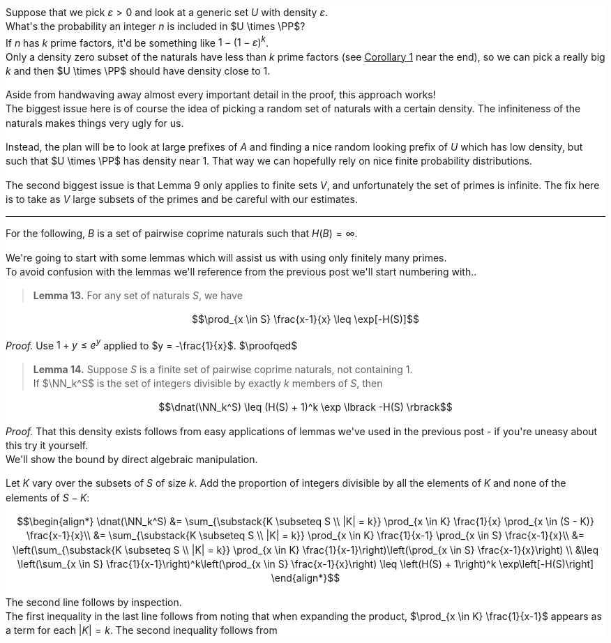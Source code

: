 Suppose that we pick $\varepsilon > 0$ and look at a generic set $U$ with density $\varepsilon$.  
What's the probability an integer $n$ is included in $U \times \PP$?  
If $n$ has $k$ prime factors, it'd be something like $1-(1-\varepsilon)^k$.  
Only a density zero subset of the naturals have less than $k$ prime factors (see [Corollary 1](/blog/2023/04/13/density-gcds.html) near the end), so we can pick a really big $k$ and then $U \times \PP$ should have density close to $1$.

Aside from handwaving away almost every important detail in the proof, this approach works!  
The biggest issue here is of course the idea of picking a random set of naturals with a certain density. The infiniteness of the naturals makes things very ugly for us.

Instead, the plan will be to look at large prefixes of $A$ and finding a nice random looking prefix of $U$ which has low density, but such that $U \times \PP$ has density near $1$. That way we can hopefully rely on nice finite probability distributions.

The second biggest issue is that Lemma 9 only applies to finite sets $V$, and unfortunately the set of primes is infinite. The fix here is to take as $V$ large subsets of the primes and be careful with our estimates.

---

For the following, $B$ is a set of pairwise coprime naturals such that $H(B) = \infty$.

We're going to start with some lemmas which will assist us with using only finitely many primes.  
To avoid confusion with the lemmas we'll reference from the previous post we'll start numbering with..

> **Lemma 13.** For any set of naturals $S$, we have
> 
$$\prod_{x \in S} \frac{x-1}{x} \leq \exp[-H(S)]$$

_Proof._ Use $1+y \leq e^y$ applied to $y = -\frac{1}{x}$. $\proofqed$

> **Lemma 14.** Suppose $S$ is a finite set of pairwise coprime naturals, not containing $1$.  
If $\NN_k^S$ is the set of integers divisible by exactly $k$ members of $S$, then  
> 
$$\dnat(\NN_k^S) \leq (H(S) + 1)^k \exp \lbrack -H(S) \rbrack$$

_Proof._ That this density exists follows from easy applications of lemmas we've used in the previous post - if you're uneasy about this try it yourself.  
We'll show the bound by direct algebraic manipulation.

Let $K$ vary over the subsets of $S$ of size $k$. Add the proportion of integers divisible by all the elements of $K$ and none of the elements of $S-K$:

$$\begin{align*}
\dnat(\NN_k^S) &= \sum_{\substack{K \subseteq S \\ |K| = k}} \prod_{x \in K} \frac{1}{x} \prod_{x \in (S - K)} \frac{x-1}{x}\\
&= \sum_{\substack{K \subseteq S \\ |K| = k}} \prod_{x \in K} \frac{1}{x-1} \prod_{x \in S} \frac{x-1}{x}\\
&= \left(\sum_{\substack{K \subseteq S \\ |K| = k}} \prod_{x \in K} \frac{1}{x-1}\right)\left(\prod_{x \in S} \frac{x-1}{x}\right) \\
&\leq \left(\sum_{x \in S} \frac{1}{x-1}\right)^k\left(\prod_{x \in S} \frac{x-1}{x}\right) \leq \left(H(S) + 1\right)^k \exp\left[-H(S)\right] 
\end{align*}$$

The second line follows by inspection.  
The first inequality in the last line follows from noting that when expanding the product, $\prod_{x \in K} \frac{1}{x-1}$ appears as a term for each $|K| = k$. The second inequality follows from


[^1]: Rigorously, define $n$ independent, set valued random variables $x_1, x_2, \ldots, x_n$ such that $x_i = \lbrack i\rbrack$ with probability $\frac{\varepsilon^2}{2}$ and $x_i = \emptyset$ otherwise. Then define $U_{\leq n} = \bigcup_{i \leq n} x_i$.